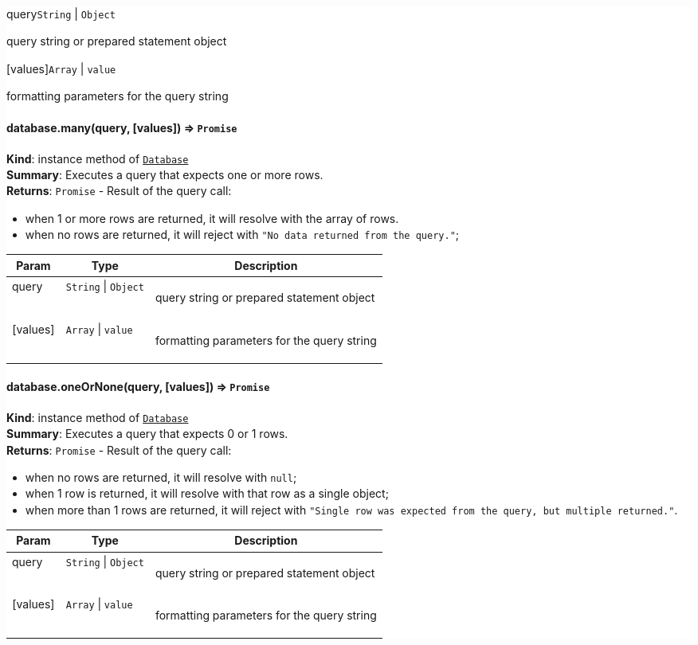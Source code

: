   <tbody>
<tr>
    <td>query</td><td><code>String</code> | <code>Object</code></td><td><p>query string or prepared statement object</p>
</td>
    </tr><tr>
    <td>[values]</td><td><code>Array</code> | <code>value</code></td><td><p>formatting parameters for the query string</p>
</td>
    </tr>  </tbody>
</table>

<a name="module_pg-promise.Database+many"></a>
#### database.many(query, [values]) ⇒ <code>Promise</code>
**Kind**: instance method of <code>[Database](#module_pg-promise.Database)</code>  
**Summary**: Executes a query that expects one or more rows.  
**Returns**: <code>Promise</code> - Result of the query call:
- when 1 or more rows are returned, it will resolve with the array of rows.
- when no rows are returned, it will reject with `"No data returned from the query."`;  
<table>
  <thead>
    <tr>
      <th>Param</th><th>Type</th><th>Description</th>
    </tr>
  </thead>
  <tbody>
<tr>
    <td>query</td><td><code>String</code> | <code>Object</code></td><td><p>query string or prepared statement object</p>
</td>
    </tr><tr>
    <td>[values]</td><td><code>Array</code> | <code>value</code></td><td><p>formatting parameters for the query string</p>
</td>
    </tr>  </tbody>
</table>

<a name="module_pg-promise.Database+oneOrNone"></a>
#### database.oneOrNone(query, [values]) ⇒ <code>Promise</code>
**Kind**: instance method of <code>[Database](#module_pg-promise.Database)</code>  
**Summary**: Executes a query that expects 0 or 1 rows.  
**Returns**: <code>Promise</code> - Result of the query call:
- when no rows are returned, it will resolve with `null`;
- when 1 row is returned, it will resolve with that row as a single object;
- when more than 1 rows are returned, it will reject with
  `"Single row was expected from the query, but multiple returned."`.  
<table>
  <thead>
    <tr>
      <th>Param</th><th>Type</th><th>Description</th>
    </tr>
  </thead>
  <tbody>
<tr>
    <td>query</td><td><code>String</code> | <code>Object</code></td><td><p>query string or prepared statement object</p>
</td>
    </tr><tr>
    <td>[values]</td><td><code>Array</code> | <code>value</code></td><td><p>formatting parameters for the query string</p>
</td>
    </tr>  </tbody>
</table>